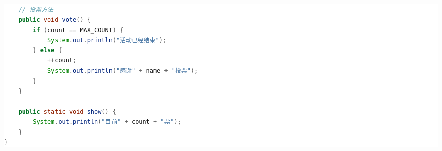 ```java
    // 投票方法
    public void vote() {
        if (count == MAX_COUNT) {
            System.out.println("活动已经结束");
        } else {
            ++count;
            System.out.println("感谢" + name + "投票");
        }
    }

    public static void show() {
        System.out.println("目前" + count + "票");
    }
}
```